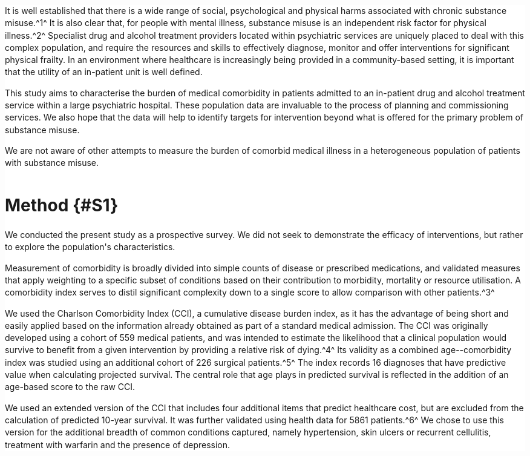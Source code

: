 
It is well established that there is a wide range of social,
psychological and physical harms associated with chronic substance
misuse.^1^ It is also clear that, for people with mental illness,
substance misuse is an independent risk factor for physical illness.^2^
Specialist drug and alcohol treatment providers located within
psychiatric services are uniquely placed to deal with this complex
population, and require the resources and skills to effectively
diagnose, monitor and offer interventions for significant physical
frailty. In an environment where healthcare is increasingly being
provided in a community-based setting, it is important that the utility
of an in-patient unit is well defined.

This study aims to characterise the burden of medical comorbidity in
patients admitted to an in-patient drug and alcohol treatment service
within a large psychiatric hospital. These population data are
invaluable to the process of planning and commissioning services. We
also hope that the data will help to identify targets for intervention
beyond what is offered for the primary problem of substance misuse.

We are not aware of other attempts to measure the burden of comorbid
medical illness in a heterogeneous population of patients with substance
misuse.

# Method {#S1}

We conducted the present study as a prospective survey. We did not seek
to demonstrate the efficacy of interventions, but rather to explore the
population\'s characteristics.

Measurement of comorbidity is broadly divided into simple counts of
disease or prescribed medications, and validated measures that apply
weighting to a specific subset of conditions based on their contribution
to morbidity, mortality or resource utilisation. A comorbidity index
serves to distil significant complexity down to a single score to allow
comparison with other patients.^3^

We used the Charlson Comorbidity Index (CCI), a cumulative disease
burden index, as it has the advantage of being short and easily applied
based on the information already obtained as part of a standard medical
admission. The CCI was originally developed using a cohort of 559
medical patients, and was intended to estimate the likelihood that a
clinical population would survive to benefit from a given intervention
by providing a relative risk of dying.^4^ Its validity as a combined
age--comorbidity index was studied using an additional cohort of 226
surgical patients.^5^ The index records 16 diagnoses that have
predictive value when calculating projected survival. The central role
that age plays in predicted survival is reflected in the addition of an
age-based score to the raw CCI.

We used an extended version of the CCI that includes four additional
items that predict healthcare cost, but are excluded from the
calculation of predicted 10-year survival. It was further validated
using health data for 5861 patients.^6^ We chose to use this version for
the additional breadth of common conditions captured, namely
hypertension, skin ulcers or recurrent cellulitis, treatment with
warfarin and the presence of depression.
